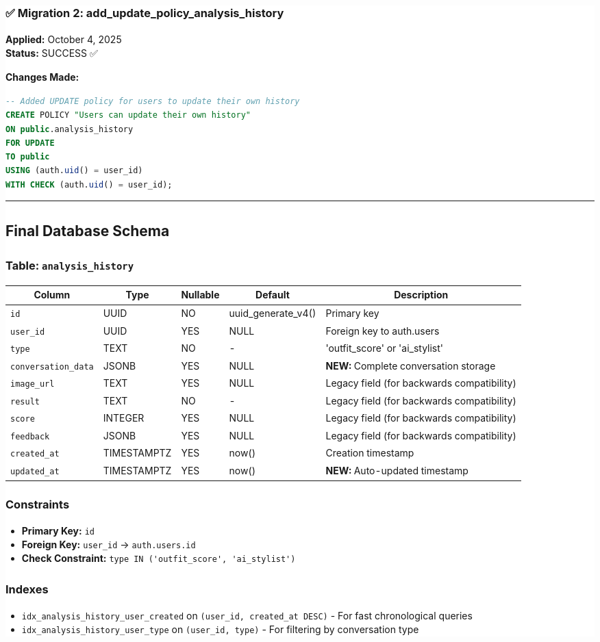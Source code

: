 
### ✅ Migration 2: add_update_policy_analysis_history

**Applied:** October 4, 2025  
**Status:** SUCCESS ✅

**Changes Made:**

```sql
-- Added UPDATE policy for users to update their own history
CREATE POLICY "Users can update their own history"
ON public.analysis_history
FOR UPDATE
TO public
USING (auth.uid() = user_id)
WITH CHECK (auth.uid() = user_id);
```

---

## Final Database Schema

### Table: `analysis_history`

| Column              | Type        | Nullable | Default            | Description                                |
| ------------------- | ----------- | -------- | ------------------ | ------------------------------------------ |
| `id`                | UUID        | NO       | uuid_generate_v4() | Primary key                                |
| `user_id`           | UUID        | YES      | NULL               | Foreign key to auth.users                  |
| `type`              | TEXT        | NO       | -                  | 'outfit_score' or 'ai_stylist'             |
| `conversation_data` | JSONB       | YES      | NULL               | **NEW:** Complete conversation storage     |
| `image_url`         | TEXT        | YES      | NULL               | Legacy field (for backwards compatibility) |
| `result`            | TEXT        | NO       | -                  | Legacy field (for backwards compatibility) |
| `score`             | INTEGER     | YES      | NULL               | Legacy field (for backwards compatibility) |
| `feedback`          | JSONB       | YES      | NULL               | Legacy field (for backwards compatibility) |
| `created_at`        | TIMESTAMPTZ | YES      | now()              | Creation timestamp                         |
| `updated_at`        | TIMESTAMPTZ | YES      | now()              | **NEW:** Auto-updated timestamp            |

### Constraints

- **Primary Key:** `id`
- **Foreign Key:** `user_id` → `auth.users.id`
- **Check Constraint:** `type IN ('outfit_score', 'ai_stylist')`

### Indexes

- `idx_analysis_history_user_created` on `(user_id, created_at DESC)` - For fast chronological queries
- `idx_analysis_history_user_type` on `(user_id, type)` - For filtering by conversation type

